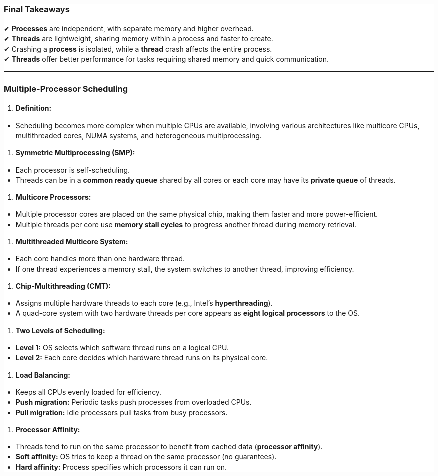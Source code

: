 
### **Final Takeaways**

✔ **Processes** are independent, with separate memory and higher overhead.  
✔ **Threads** are lightweight, sharing memory within a process and faster to create.  
✔ Crashing a **process** is isolated, while a **thread** crash affects the entire process.  
✔ **Threads** offer better performance for tasks requiring shared memory and quick communication.

---
### **Multiple-Processor Scheduling**

1. **Definition:**

- Scheduling becomes more complex when multiple CPUs are available, involving various architectures like multicore CPUs, multithreaded cores, NUMA systems, and heterogeneous multiprocessing.

1. **Symmetric Multiprocessing (SMP):**

- Each processor is self-scheduling.
- Threads can be in a **common ready queue** shared by all cores or each core may have its **private queue** of threads.

1. **Multicore Processors:**

- Multiple processor cores are placed on the same physical chip, making them faster and more power-efficient.
- Multiple threads per core use **memory stall cycles** to progress another thread during memory retrieval.

1. **Multithreaded Multicore System:**

- Each core handles more than one hardware thread.
- If one thread experiences a memory stall, the system switches to another thread, improving efficiency.

1. **Chip-Multithreading (CMT):**

- Assigns multiple hardware threads to each core (e.g., Intel’s **hyperthreading**).
- A quad-core system with two hardware threads per core appears as **eight logical processors** to the OS.

1. **Two Levels of Scheduling:**

- **Level 1:** OS selects which software thread runs on a logical CPU.
- **Level 2:** Each core decides which hardware thread runs on its physical core.

1. **Load Balancing:**

- Keeps all CPUs evenly loaded for efficiency.
- **Push migration:** Periodic tasks push processes from overloaded CPUs.
- **Pull migration:** Idle processors pull tasks from busy processors.

1. **Processor Affinity:**

- Threads tend to run on the same processor to benefit from cached data (**processor affinity**).
- **Soft affinity:** OS tries to keep a thread on the same processor (no guarantees).
- **Hard affinity:** Process specifies which processors it can run on.
